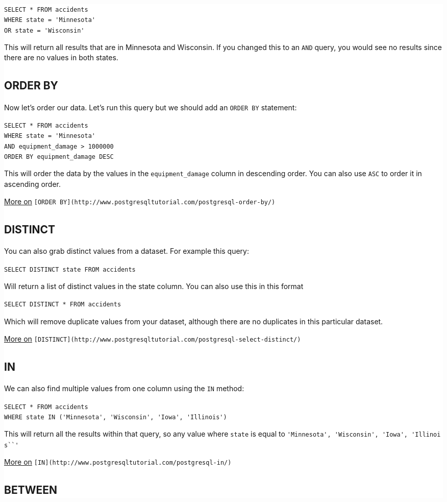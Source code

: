 
    SELECT * FROM accidents 
    WHERE state = 'Minnesota' 
    OR state = 'Wisconsin'

This will return all results that are in Minnesota and Wisconsin. If you changed this to an `AND` query, you would see no results since there are no values in both states.

## ORDER BY

Now let’s order our data. Let’s run this query but we should add an `ORDER BY` statement:


    SELECT * FROM accidents 
    WHERE state = 'Minnesota' 
    AND equipment_damage > 1000000
    ORDER BY equipment_damage DESC

This will order the data by the values in the `equipment_damage` column in descending order. You can also use `ASC` to order it in ascending order.

[More on](http://www.postgresqltutorial.com/postgresql-order-by/) `[ORDER BY](http://www.postgresqltutorial.com/postgresql-order-by/)`

## DISTINCT

You can also grab distinct values from a dataset. For example this query:


    SELECT DISTINCT state FROM accidents 

Will return a list of distinct values in the state column. You can also use this in this format


    SELECT DISTINCT * FROM accidents 

Which will remove duplicate values from your dataset, although there are no duplicates in this particular dataset.

[More on](http://www.postgresqltutorial.com/postgresql-select-distinct/) `[DISTINCT](http://www.postgresqltutorial.com/postgresql-select-distinct/)`

## IN

We can also find multiple values from one column using the `IN` method:


    SELECT * FROM accidents 
    WHERE state IN ('Minnesota', 'Wisconsin', 'Iowa', 'Illinois')

This will return all the results within that query, so any value where `state` is equal to `'Minnesota', 'Wisconsin', 'Iowa', 'Illinois``'`

[More on](http://www.postgresqltutorial.com/postgresql-in/) `[IN](http://www.postgresqltutorial.com/postgresql-in/)`


## BETWEEN
